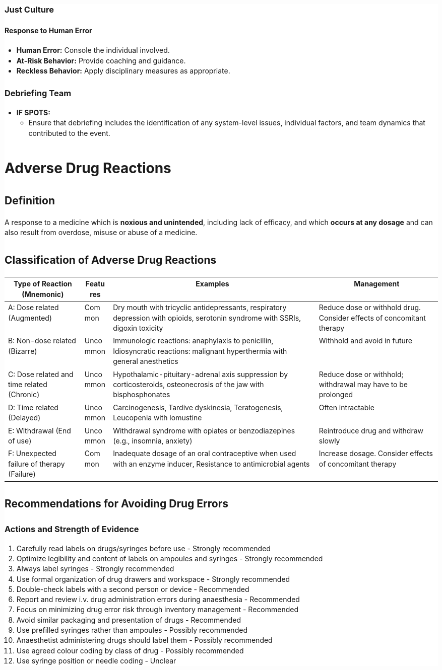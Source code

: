 ### Just Culture

#### Response to Human Error
- **Human Error:** Console the individual involved.
- **At-Risk Behavior:** Provide coaching and guidance.
- **Reckless Behavior:** Apply disciplinary measures as appropriate.

### Debriefing Team

- **IF SPOTS:**
  - Ensure that debriefing includes the identification of any system-level issues, individual factors, and team dynamics that contributed to the event.

# Adverse Drug Reactions
## Definition

A response to a medicine which is **noxious and unintended**, including lack of efficacy, and which **occurs at any dosage** and can also result from overdose, misuse or abuse of a medicine.

## Classification of Adverse Drug Reactions

| Type of Reaction (Mnemonic)                | Features | Examples                                                                                                                       | Management                                                            |
| ------------------------------------------ | -------- | ------------------------------------------------------------------------------------------------------------------------------ | --------------------------------------------------------------------- |
| A: Dose related (Augmented)                | Common   | Dry mouth with tricyclic antidepressants, respiratory depression with opioids, serotonin syndrome with SSRIs, digoxin toxicity | Reduce dose or withhold drug. Consider effects of concomitant therapy |
| B: Non-dose related (Bizarre)              | Uncommon | Immunologic reactions: anaphylaxis to penicillin, Idiosyncratic reactions: malignant hyperthermia with general anesthetics     | Withhold and avoid in future                                          |
| C: Dose related and time related (Chronic) | Uncommon | Hypothalamic-pituitary-adrenal axis suppression by corticosteroids, osteonecrosis of the jaw with bisphosphonates              | Reduce dose or withhold; withdrawal may have to be prolonged          |
| D: Time related (Delayed)                  | Uncommon | Carcinogenesis, Tardive dyskinesia, Teratogenesis, Leucopenia with lomustine                                                   | Often intractable                                                     |
| E: Withdrawal (End of use)                 | Uncommon | Withdrawal syndrome with opiates or benzodiazepines (e.g., insomnia, anxiety)                                                  | Reintroduce drug and withdraw slowly                                  |
| F: Unexpected failure of therapy (Failure) | Common   | Inadequate dosage of an oral contraceptive when used with an enzyme inducer, Resistance to antimicrobial agents                | Increase dosage. Consider effects of concomitant therapy              |

## Recommendations for Avoiding Drug Errors

### Actions and Strength of Evidence

1. Carefully read labels on drugs/syringes before use - Strongly recommended
2. Optimize legibility and content of labels on ampoules and syringes - Strongly recommended
3. Always label syringes - Strongly recommended
4. Use formal organization of drug drawers and workspace - Strongly recommended
5. Double-check labels with a second person or device - Recommended
6. Report and review i.v. drug administration errors during anaesthesia - Recommended
7. Focus on minimizing drug error risk through inventory management - Recommended
8. Avoid similar packaging and presentation of drugs - Recommended
9. Use prefilled syringes rather than ampoules - Possibly recommended
10. Anaesthetist administering drugs should label them - Possibly recommended
11. Use agreed colour coding by class of drug - Possibly recommended
12. Use syringe position or needle coding - Unclear
